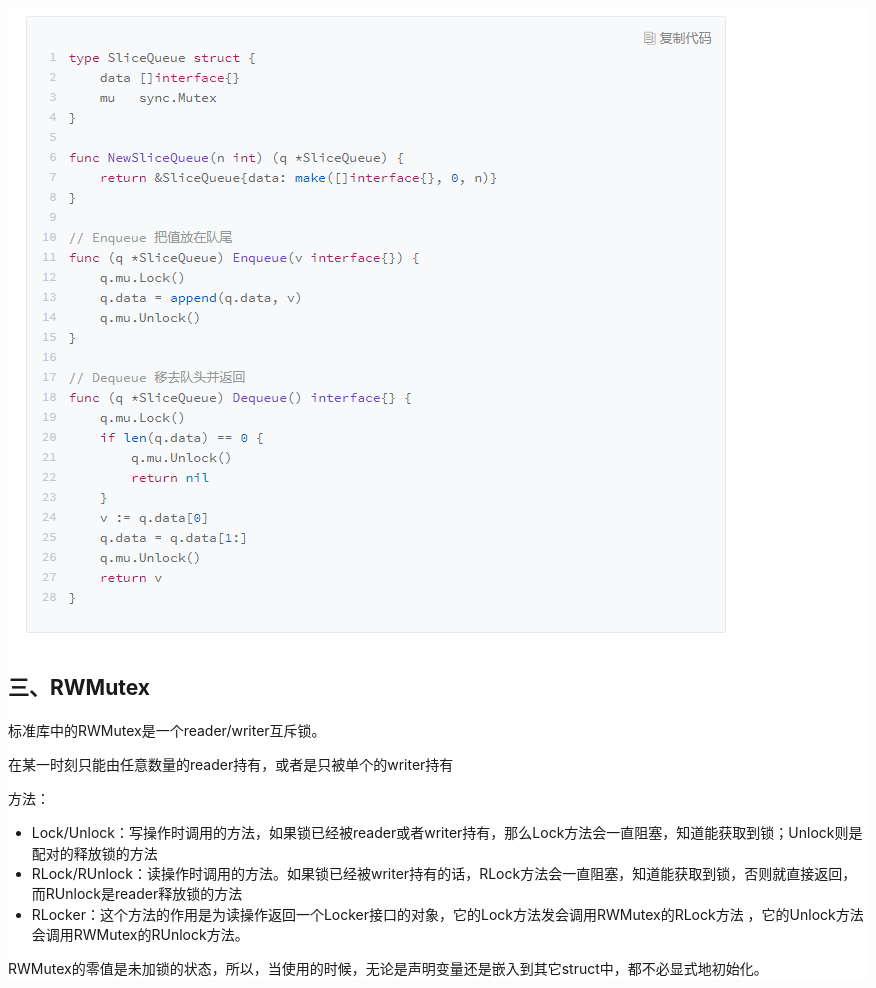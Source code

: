 ![image-20220118205328190](typora-user-images/image-20220118205328190.png)









## 三、RWMutex

标准库中的RWMutex是一个reader/writer互斥锁。

在某一时刻只能由任意数量的reader持有，或者是只被单个的writer持有

方法：

- Lock/Unlock：写操作时调用的方法，如果锁已经被reader或者writer持有，那么Lock方法会一直阻塞，知道能获取到锁；Unlock则是配对的释放锁的方法
- RLock/RUnlock：读操作时调用的方法。如果锁已经被writer持有的话，RLock方法会一直阻塞，知道能获取到锁，否则就直接返回，而RUnlock是reader释放锁的方法
- RLocker：这个方法的作用是为读操作返回一个Locker接口的对象，它的Lock方法发会调用RWMutex的RLock方法 ，它的Unlock方法会调用RWMutex的RUnlock方法。



RWMutex的零值是未加锁的状态，所以，当使用的时候，无论是声明变量还是嵌入到其它struct中，都不必显式地初始化。
